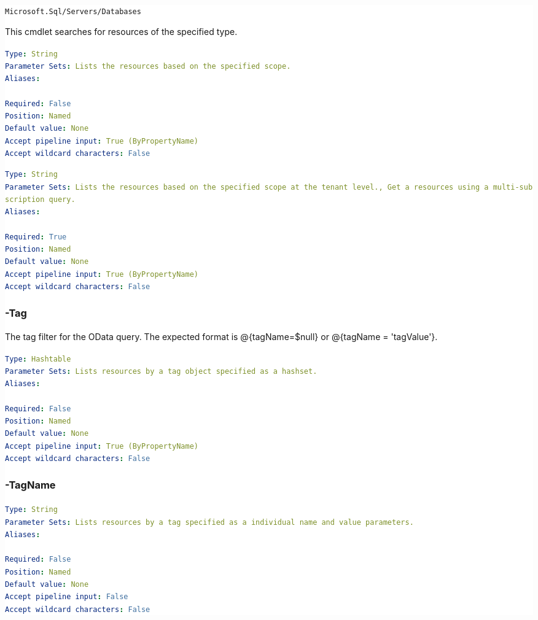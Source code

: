 `Microsoft.Sql/Servers/Databases`

This cmdlet searches for resources of the specified type.

```yaml
Type: String
Parameter Sets: Lists the resources based on the specified scope.
Aliases:

Required: False
Position: Named
Default value: None
Accept pipeline input: True (ByPropertyName)
Accept wildcard characters: False
```

```yaml
Type: String
Parameter Sets: Lists the resources based on the specified scope at the tenant level., Get a resources using a multi-subscription query.
Aliases:

Required: True
Position: Named
Default value: None
Accept pipeline input: True (ByPropertyName)
Accept wildcard characters: False
```

### -Tag
The tag filter for the OData query. The expected format is @{tagName=$null} or @{tagName = 'tagValue'}.

```yaml
Type: Hashtable
Parameter Sets: Lists resources by a tag object specified as a hashset.
Aliases:

Required: False
Position: Named
Default value: None
Accept pipeline input: True (ByPropertyName)
Accept wildcard characters: False
```

### -TagName
```yaml
Type: String
Parameter Sets: Lists resources by a tag specified as a individual name and value parameters.
Aliases:

Required: False
Position: Named
Default value: None
Accept pipeline input: False
Accept wildcard characters: False
```
